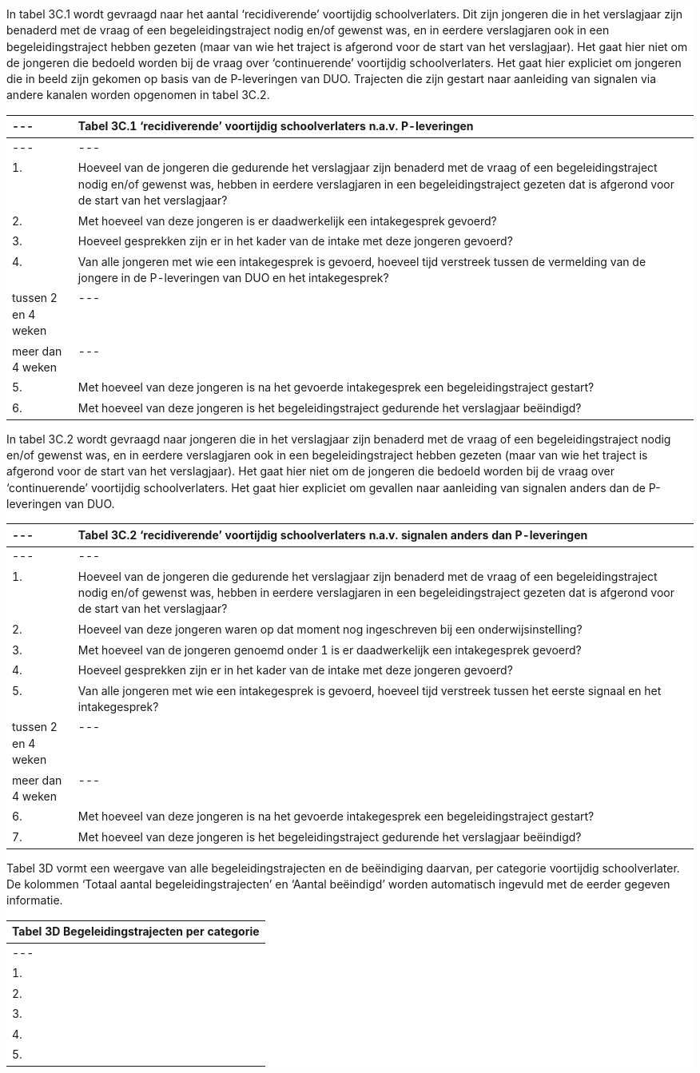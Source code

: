 In tabel 3C.1 wordt gevraagd naar het aantal ‘recidiverende’ voortijdig schoolverlaters. Dit zijn jongeren die in het verslagjaar zijn benaderd met de vraag of een begeleidingstraject nodig en/of gewenst was, en in eerdere verslagjaren ook in een begeleidingstraject hebben gezeten (maar van wie het traject is afgerond voor de start van het verslagjaar). Het gaat hier niet om de jongeren die bedoeld worden bij de vraag over ‘continuerende’ voortijdig schoolverlaters. Het gaat hier expliciet om jongeren die in beeld zijn gekomen op basis van de P-leveringen van DUO. Trajecten die zijn gestart naar aanleiding van signalen via andere kanalen worden opgenomen in tabel 3C.2.  

|--- | Tabel 3C.1 ‘recidiverende’ voortijdig schoolverlaters n.a.v. P-leveringen  |
|:---|:---|
| --- | --- | Aantal  | --- |
| 1.  | Hoeveel van de jongeren die gedurende het verslagjaar zijn benaderd met de vraag of een begeleidingstraject nodig en/of gewenst was, hebben in eerdere verslagjaren in een begeleidingstraject gezeten dat is afgerond voor de start van het verslagjaar?  | --- | --- |
| 2.  | Met hoeveel van deze jongeren is er daadwerkelijk een intakegesprek gevoerd?  | --- | --- |
| 3.  | Hoeveel gesprekken zijn er in het kader van de intake met deze jongeren gevoerd?  | --- | --- |
| 4.  | Van alle jongeren met wie een intakegesprek is gevoerd, hoeveel tijd verstreek tussen de vermelding van de jongere in de P-leveringen van DUO en het intakegesprek?  | minder dan 2 weken  | --- | %  |
| tussen 2 en 4 weken  | --- | %  |
| meer dan 4 weken  | --- | %  |
| 5.  | Met hoeveel van deze jongeren is na het gevoerde intakegesprek een begeleidingstraject gestart?  | --- | --- |
| 6.  | Met hoeveel van deze jongeren is het begeleidingstraject gedurende het verslagjaar beëindigd?  | --- | --- |

In tabel 3C.2 wordt gevraagd naar jongeren die in het verslagjaar zijn benaderd met de vraag of een begeleidingstraject nodig en/of gewenst was, en in eerdere verslagjaren ook in een begeleidingstraject hebben gezeten (maar van wie het traject is afgerond voor de start van het verslagjaar). Het gaat hier niet om de jongeren die bedoeld worden bij de vraag over ‘continuerende’ voortijdig schoolverlaters. Het gaat hier expliciet om gevallen naar aanleiding van signalen anders dan de P-leveringen van DUO.  

|--- | Tabel 3C.2 ‘recidiverende’ voortijdig schoolverlaters n.a.v. signalen anders dan P-leveringen  |
|:---|:---|
| --- | --- | Aantal  | --- |
| 1.  | Hoeveel van de jongeren die gedurende het verslagjaar zijn benaderd met de vraag of een begeleidingstraject nodig en/of gewenst was, hebben in eerdere verslagjaren in een begeleidingstraject gezeten dat is afgerond voor de start van het verslagjaar?  | --- | --- |
| 2.  | Hoeveel van deze jongeren waren op dat moment nog ingeschreven bij een onderwijsinstelling?  | --- | --- |
| 3.  | Met hoeveel van de jongeren genoemd onder 1 is er daadwerkelijk een intakegesprek gevoerd?  | --- | --- |
| 4.  | Hoeveel gesprekken zijn er in het kader van de intake met deze jongeren gevoerd?  | --- | --- |
| 5.  | Van alle jongeren met wie een intakegesprek is gevoerd, hoeveel tijd verstreek tussen het eerste signaal en het intakegesprek?  | minder dan 2 weken  | --- | %  |
| tussen 2 en 4 weken  | --- | %  |
| meer dan 4 weken  | --- | %  |
| 6.  | Met hoeveel van deze jongeren is na het gevoerde intakegesprek een begeleidingstraject gestart?  | --- | --- |
| 7.  | Met hoeveel van deze jongeren is het begeleidingstraject gedurende het verslagjaar beëindigd?  | --- | --- |

Tabel 3D vormt een weergave van alle begeleidingstrajecten en de beëindiging daarvan, per categorie voortijdig schoolverlater. De kolommen ‘Totaal aantal begeleidingstrajecten’ en ‘Aantal beëindigd’ worden automatisch ingevuld met de eerder gegeven informatie.  

| Tabel 3D Begeleidingstrajecten per categorie  |
|:---|
| --- | Totaal aantal begeleidingstrajecten  | Aantal beëindigd  |
| 1.  | Opgestarte begeleidingstrajecten n.a.v. P-leveringen  | --- | --- |
| 2.  | Opgestarte begeleidingstrajecten n.a.v. signalen  anders dan de P-leveringen  | --- | --- |
| 3.  | ‘continuerende’ voortijdig schoolverlaters  | --- | --- |
| 4.  | ‘recidiverende’ voortijdig schoolverlaters n.a.v. P-  leveringen  | --- | --- |
| 5.  | ‘recidiverende’ voortijdig schoolverlaters n.a.v.  signalen anders dan P-leveringen  | --- | --- |

